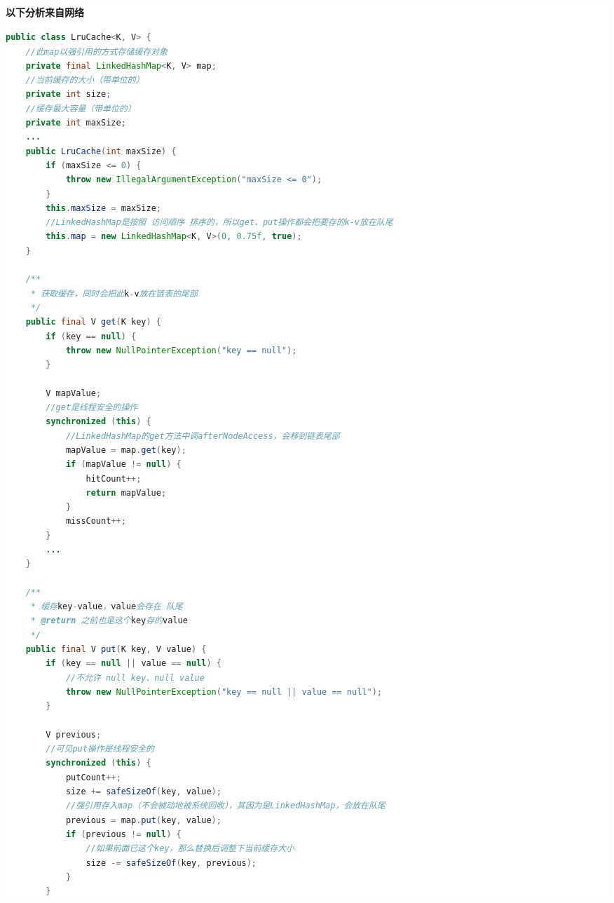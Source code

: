 **以下分析来自网络**

```java
public class LruCache<K, V> {
	//此map以强引用的方式存储缓存对象
    private final LinkedHashMap<K, V> map;
    //当前缓存的大小（带单位的）
    private int size;
    //缓存最大容量（带单位的）
    private int maxSize;
	...
    public LruCache(int maxSize) {
        if (maxSize <= 0) {
            throw new IllegalArgumentException("maxSize <= 0");
        }
        this.maxSize = maxSize;
        //LinkedHashMap是按照 访问顺序 排序的，所以get、put操作都会把要存的k-v放在队尾
        this.map = new LinkedHashMap<K, V>(0, 0.75f, true);
    }
    
    /**
     * 获取缓存，同时会把此k-v放在链表的尾部
     */
    public final V get(K key) {
        if (key == null) {
            throw new NullPointerException("key == null");
        }

        V mapValue;
        //get是线程安全的操作
        synchronized (this) {
        	//LinkedHashMap的get方法中调afterNodeAccess，会移到链表尾部
            mapValue = map.get(key);
            if (mapValue != null) {
                hitCount++;
                return mapValue;
            }
            missCount++;
        }
        ...
    }
    
    /**
     * 缓存key-value，value会存在 队尾
     * @return 之前也是这个key存的value
     */
    public final V put(K key, V value) {
        if (key == null || value == null) {
        	//不允许 null key、null value
            throw new NullPointerException("key == null || value == null");
        }

        V previous;
        //可见put操作是线程安全的
        synchronized (this) {
            putCount++;
            size += safeSizeOf(key, value);
            //强引用存入map（不会被动地被系统回收），其因为是LinkedHashMap，会放在队尾
            previous = map.put(key, value);
            if (previous != null) {
            	//如果前面已这个key，那么替换后调整下当前缓存大小
                size -= safeSizeOf(key, previous);
            }
        }
```